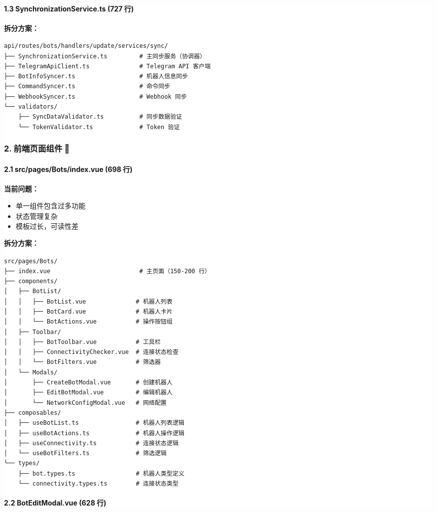 #### 1.3 SynchronizationService.ts (727 行)

**拆分方案：**

```
api/routes/bots/handlers/update/services/sync/
├── SynchronizationService.ts         # 主同步服务（协调器）
├── TelegramApiClient.ts              # Telegram API 客户端
├── BotInfoSyncer.ts                  # 机器人信息同步
├── CommandSyncer.ts                  # 命令同步
├── WebhookSyncer.ts                  # Webhook 同步
└── validators/
    ├── SyncDataValidator.ts          # 同步数据验证
    └── TokenValidator.ts             # Token 验证
```

### 2. 前端页面组件 🔴

#### 2.1 src/pages/Bots/index.vue (698 行)

**当前问题：**
- 单一组件包含过多功能
- 状态管理复杂
- 模板过长，可读性差

**拆分方案：**

```
src/pages/Bots/
├── index.vue                         # 主页面（150-200 行）
├── components/
│   ├── BotList/
│   │   ├── BotList.vue              # 机器人列表
│   │   ├── BotCard.vue              # 机器人卡片
│   │   └── BotActions.vue           # 操作按钮组
│   ├── Toolbar/
│   │   ├── BotToolbar.vue           # 工具栏
│   │   ├── ConnectivityChecker.vue  # 连接状态检查
│   │   └── BotFilters.vue           # 筛选器
│   └── Modals/
│       ├── CreateBotModal.vue       # 创建机器人
│       ├── EditBotModal.vue         # 编辑机器人
│       └── NetworkConfigModal.vue   # 网络配置
├── composables/
│   ├── useBotList.ts                # 机器人列表逻辑
│   ├── useBotActions.ts             # 机器人操作逻辑
│   ├── useConnectivity.ts           # 连接状态逻辑
│   └── useBotFilters.ts             # 筛选逻辑
└── types/
    ├── bot.types.ts                 # 机器人类型定义
    └── connectivity.types.ts        # 连接状态类型
```

#### 2.2 BotEditModal.vue (628 行)
